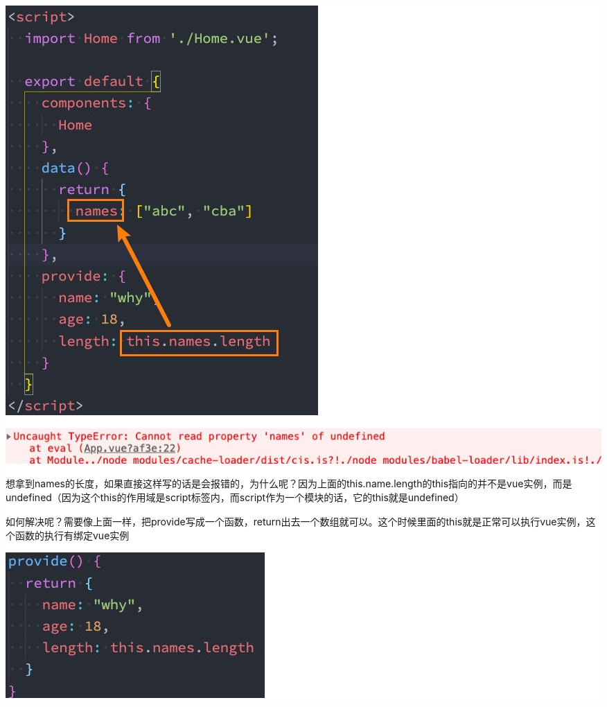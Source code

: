 ![image-20250723153815421](./assets/12_vue3组件化开发2.assets/image-20250723153815421.png)

![image-20250723153827515](./assets/12_vue3组件化开发2.assets/image-20250723153827515.png)

想拿到names的长度，如果直接这样写的话是会报错的，为什么呢？因为上面的this.name.length的this指向的并不是vue实例，而是undefined（因为这个this的作用域是script标签内，而script作为一个模块的话，它的this就是undefined）

如何解决呢？需要像上面一样，把provide写成一个函数，return出去一个数组就可以。这个时候里面的this就是正常可以执行vue实例，这个函数的执行有绑定vue实例

![image-20250723153844057](./assets/12_vue3组件化开发2.assets/image-20250723153844057.png)
